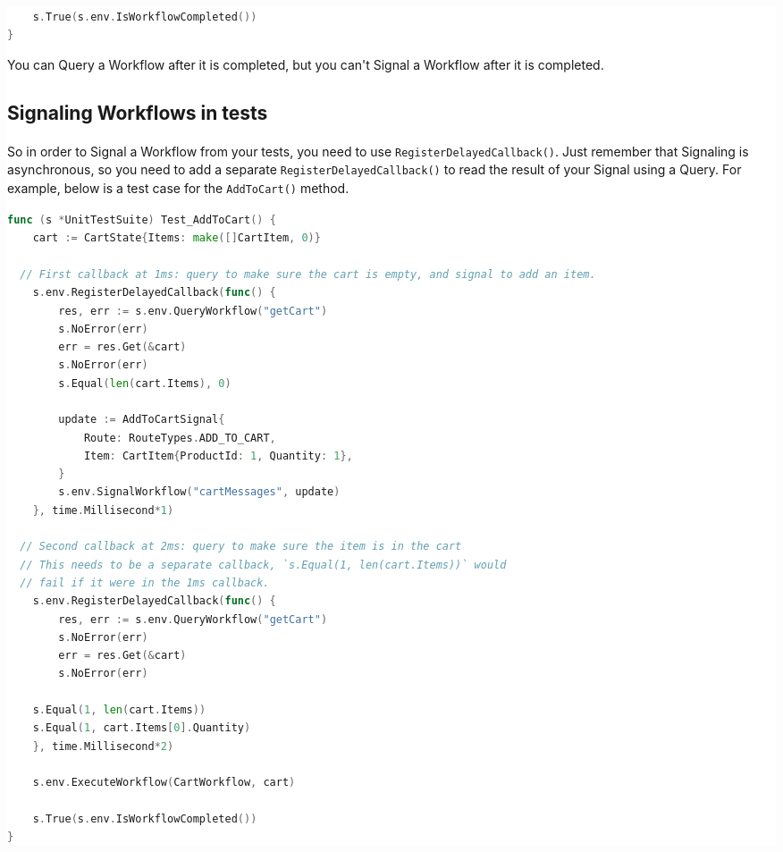 ```go
	s.True(s.env.IsWorkflowCompleted())
}
```

You can Query a Workflow after it is completed, but you can't Signal a Workflow after it is completed.

## Signaling Workflows in tests

So in order to Signal a Workflow from your tests, you need to use `RegisterDelayedCallback()`.
Just remember that Signaling is asynchronous, so you need to add a separate `RegisterDelayedCallback()` to read the result of your Signal using a Query.
For example, below is a test case for the `AddToCart()` method.

```go
func (s *UnitTestSuite) Test_AddToCart() {
	cart := CartState{Items: make([]CartItem, 0)}

  // First callback at 1ms: query to make sure the cart is empty, and signal to add an item.
	s.env.RegisterDelayedCallback(func() {
		res, err := s.env.QueryWorkflow("getCart")
		s.NoError(err)
		err = res.Get(&cart)
		s.NoError(err)
		s.Equal(len(cart.Items), 0)

		update := AddToCartSignal{
			Route: RouteTypes.ADD_TO_CART,
			Item: CartItem{ProductId: 1, Quantity: 1},
		}
		s.env.SignalWorkflow("cartMessages", update)
	}, time.Millisecond*1)

  // Second callback at 2ms: query to make sure the item is in the cart
  // This needs to be a separate callback, `s.Equal(1, len(cart.Items))` would
  // fail if it were in the 1ms callback.
	s.env.RegisterDelayedCallback(func() {
		res, err := s.env.QueryWorkflow("getCart")
		s.NoError(err)
		err = res.Get(&cart)
		s.NoError(err)

    s.Equal(1, len(cart.Items))
    s.Equal(1, cart.Items[0].Quantity)
	}, time.Millisecond*2)

	s.env.ExecuteWorkflow(CartWorkflow, cart)

	s.True(s.env.IsWorkflowCompleted())
}
```
